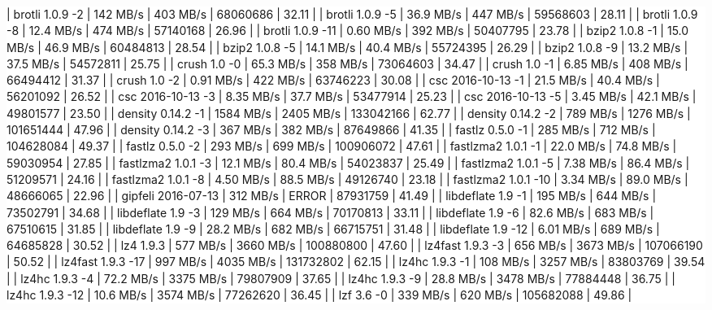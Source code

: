 | brotli 1.0.9 -2         |   142 MB/s |   403 MB/s |    68060686 | 32.11 |
| brotli 1.0.9 -5         |  36.9 MB/s |   447 MB/s |    59568603 | 28.11 |
| brotli 1.0.9 -8         |  12.4 MB/s |   474 MB/s |    57140168 | 26.96 |
| brotli 1.0.9 -11        |  0.60 MB/s |   392 MB/s |    50407795 | 23.78 |
| bzip2 1.0.8 -1          |  15.0 MB/s |  46.9 MB/s |    60484813 | 28.54 |
| bzip2 1.0.8 -5          |  14.1 MB/s |  40.4 MB/s |    55724395 | 26.29 |
| bzip2 1.0.8 -9          |  13.2 MB/s |  37.5 MB/s |    54572811 | 25.75 |
| crush 1.0 -0            |  65.3 MB/s |   358 MB/s |    73064603 | 34.47 |
| crush 1.0 -1            |  6.85 MB/s |   408 MB/s |    66494412 | 31.37 |
| crush 1.0 -2            |  0.91 MB/s |   422 MB/s |    63746223 | 30.08 |
| csc 2016-10-13 -1       |  21.5 MB/s |  40.4 MB/s |    56201092 | 26.52 |
| csc 2016-10-13 -3       |  8.35 MB/s |  37.7 MB/s |    53477914 | 25.23 |
| csc 2016-10-13 -5       |  3.45 MB/s |  42.1 MB/s |    49801577 | 23.50 |
| density 0.14.2 -1       |  1584 MB/s |  2405 MB/s |   133042166 | 62.77 |
| density 0.14.2 -2       |   789 MB/s |  1276 MB/s |   101651444 | 47.96 |
| density 0.14.2 -3       |   367 MB/s |   382 MB/s |    87649866 | 41.35 |
| fastlz 0.5.0 -1         |   285 MB/s |   712 MB/s |   104628084 | 49.37 |
| fastlz 0.5.0 -2         |   293 MB/s |   699 MB/s |   100906072 | 47.61 |
| fastlzma2 1.0.1 -1      |  22.0 MB/s |  74.8 MB/s |    59030954 | 27.85 |
| fastlzma2 1.0.1 -3      |  12.1 MB/s |  80.4 MB/s |    54023837 | 25.49 |
| fastlzma2 1.0.1 -5      |  7.38 MB/s |  86.4 MB/s |    51209571 | 24.16 |
| fastlzma2 1.0.1 -8      |  4.50 MB/s |  88.5 MB/s |    49126740 | 23.18 |
| fastlzma2 1.0.1 -10     |  3.34 MB/s |  89.0 MB/s |    48666065 | 22.96 |
| gipfeli 2016-07-13      |   312 MB/s |      ERROR |    87931759 | 41.49 |
| libdeflate 1.9 -1       |   195 MB/s |   644 MB/s |    73502791 | 34.68 |
| libdeflate 1.9 -3       |   129 MB/s |   664 MB/s |    70170813 | 33.11 |
| libdeflate 1.9 -6       |  82.6 MB/s |   683 MB/s |    67510615 | 31.85 |
| libdeflate 1.9 -9       |  28.2 MB/s |   682 MB/s |    66715751 | 31.48 |
| libdeflate 1.9 -12      |  6.01 MB/s |   689 MB/s |    64685828 | 30.52 |
| lz4 1.9.3               |   577 MB/s |  3660 MB/s |   100880800 | 47.60 |
| lz4fast 1.9.3 -3        |   656 MB/s |  3673 MB/s |   107066190 | 50.52 |
| lz4fast 1.9.3 -17       |   997 MB/s |  4035 MB/s |   131732802 | 62.15 |
| lz4hc 1.9.3 -1          |   108 MB/s |  3257 MB/s |    83803769 | 39.54 |
| lz4hc 1.9.3 -4          |  72.2 MB/s |  3375 MB/s |    79807909 | 37.65 |
| lz4hc 1.9.3 -9          |  28.8 MB/s |  3478 MB/s |    77884448 | 36.75 |
| lz4hc 1.9.3 -12         |  10.6 MB/s |  3574 MB/s |    77262620 | 36.45 |
| lzf 3.6 -0              |   339 MB/s |   620 MB/s |   105682088 | 49.86 |